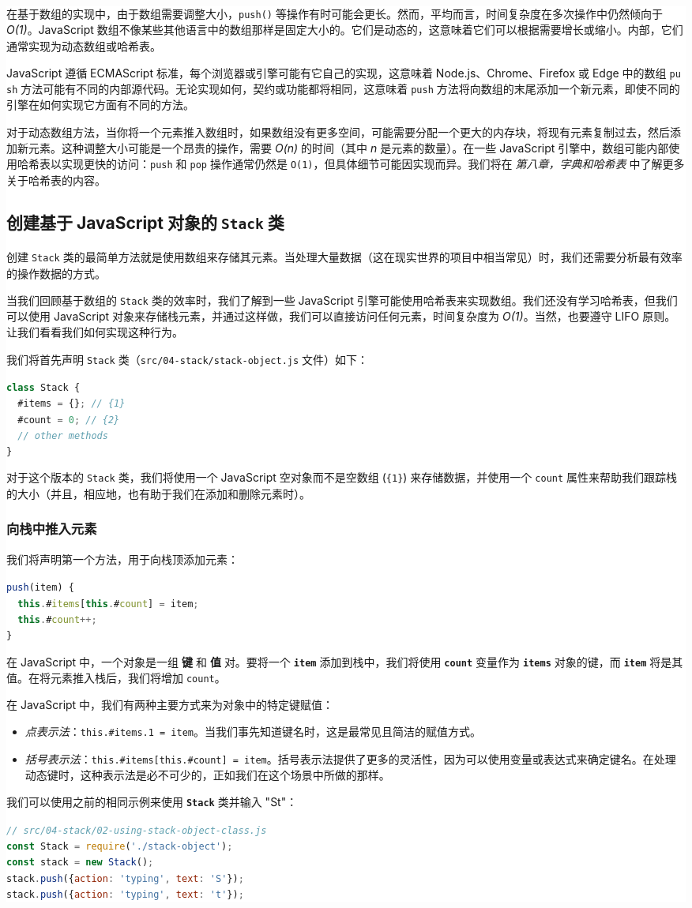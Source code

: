 在基于数组的实现中，由于数组需要调整大小，`push()` 等操作有时可能会更长。然而，平均而言，时间复杂度在多次操作中仍然倾向于 *O(1)*。JavaScript 数组不像某些其他语言中的数组那样是固定大小的。它们是动态的，这意味着它们可以根据需要增长或缩小。内部，它们通常实现为动态数组或哈希表。

JavaScript 遵循 ECMAScript 标准，每个浏览器或引擎可能有它自己的实现，这意味着 Node.js、Chrome、Firefox 或 Edge 中的数组 `push` 方法可能有不同的内部源代码。无论实现如何，契约或功能都将相同，这意味着 `push` 方法将向数组的末尾添加一个新元素，即使不同的引擎在如何实现它方面有不同的方法。

对于动态数组方法，当你将一个元素推入数组时，如果数组没有更多空间，可能需要分配一个更大的内存块，将现有元素复制过去，然后添加新元素。这种调整大小可能是一个昂贵的操作，需要 *O(n)* 的时间（其中 *n* 是元素的数量）。在一些 JavaScript 引擎中，数组可能内部使用哈希表以实现更快的访问：`push` 和 `pop` 操作通常仍然是 `O(1)`，但具体细节可能因实现而异。我们将在 *第八章，字典和哈希表* 中了解更多关于哈希表的内容。

## 创建基于 JavaScript 对象的 `Stack` 类

创建 `Stack` 类的最简单方法就是使用数组来存储其元素。当处理大量数据（这在现实世界的项目中相当常见）时，我们还需要分析最有效率的操作数据的方式。

当我们回顾基于数组的 `Stack` 类的效率时，我们了解到一些 JavaScript 引擎可能使用哈希表来实现数组。我们还没有学习哈希表，但我们可以使用 JavaScript 对象来存储栈元素，并通过这样做，我们可以直接访问任何元素，时间复杂度为 *O(1)*。当然，也要遵守 LIFO 原则。让我们看看我们如何实现这种行为。

我们将首先声明 `Stack` 类（`src/04-stack/stack-object.js` 文件）如下：

```js
class Stack {
  #items = {}; // {1}
  #count = 0; // {2}
  // other methods
}
```

对于这个版本的 `Stack` 类，我们将使用一个 JavaScript 空对象而不是空数组 (`{1}`) 来存储数据，并使用一个 `count` 属性来帮助我们跟踪栈的大小（并且，相应地，也有助于我们在添加和删除元素时）。 

### 向栈中推入元素

我们将声明第一个方法，用于向栈顶添加元素：

```js
push(item) {
  this.#items[this.#count] = item;
  this.#count++;
}
```

在 JavaScript 中，一个对象是一组 **键** 和 **值** 对。要将一个 **`item`** 添加到栈中，我们将使用 **`count`** 变量作为 **`items`** 对象的键，而 **`item`** 将是其值。在将元素推入栈后，我们将增加 `count`。

在 JavaScript 中，我们有两种主要方式来为对象中的特定键赋值：

+   *点表示法*：`this.#items.1 = item`。当我们事先知道键名时，这是最常见且简洁的赋值方式。

+   *括号表示法*：`this.#items[this.#count] = item`。括号表示法提供了更多的灵活性，因为可以使用变量或表达式来确定键名。在处理动态键时，这种表示法是必不可少的，正如我们在这个场景中所做的那样。

我们可以使用之前的相同示例来使用 **`Stack`** 类并输入 "St"：

```js
// src/04-stack/02-using-stack-object-class.js
const Stack = require('./stack-object');
const stack = new Stack();
stack.push({action: 'typing', text: 'S'});
stack.push({action: 'typing', text: 't'});
```
